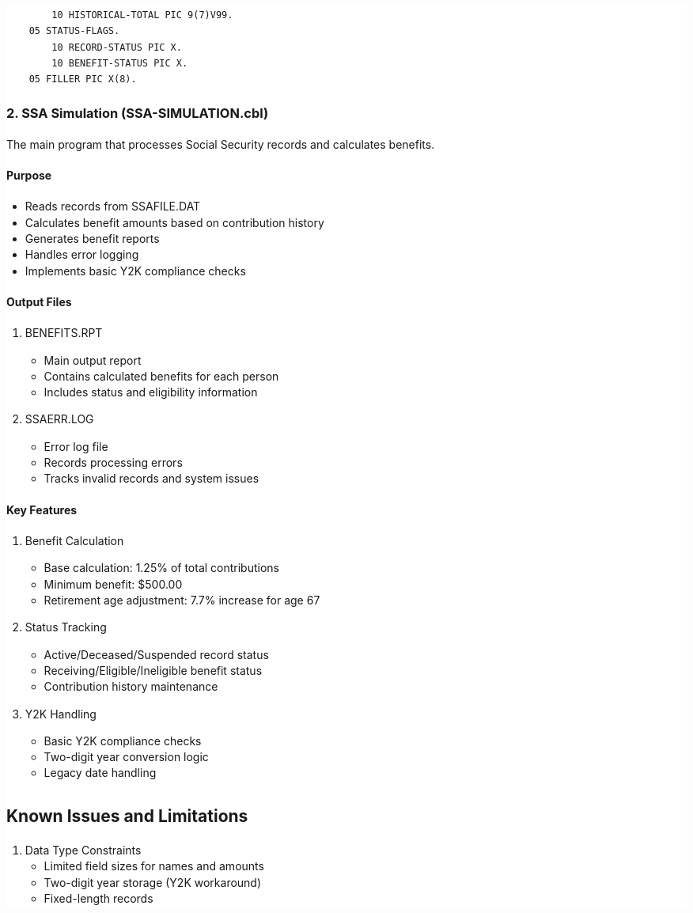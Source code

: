 ```cobol
        10 HISTORICAL-TOTAL PIC 9(7)V99.
    05 STATUS-FLAGS.
        10 RECORD-STATUS PIC X.
        10 BENEFIT-STATUS PIC X.
    05 FILLER PIC X(8).
```

### 2. SSA Simulation (SSA-SIMULATION.cbl)

The main program that processes Social Security records and calculates benefits.

#### Purpose
- Reads records from SSAFILE.DAT
- Calculates benefit amounts based on contribution history
- Generates benefit reports
- Handles error logging
- Implements basic Y2K compliance checks

#### Output Files
1. BENEFITS.RPT
   - Main output report
   - Contains calculated benefits for each person
   - Includes status and eligibility information

2. SSAERR.LOG
   - Error log file
   - Records processing errors
   - Tracks invalid records and system issues

#### Key Features
1. Benefit Calculation
   - Base calculation: 1.25% of total contributions
   - Minimum benefit: $500.00
   - Retirement age adjustment: 7.7% increase for age 67

2. Status Tracking
   - Active/Deceased/Suspended record status
   - Receiving/Eligible/Ineligible benefit status
   - Contribution history maintenance

3. Y2K Handling
   - Basic Y2K compliance checks
   - Two-digit year conversion logic
   - Legacy date handling

## Known Issues and Limitations

1. Data Type Constraints
   - Limited field sizes for names and amounts
   - Two-digit year storage (Y2K workaround)
   - Fixed-length records
